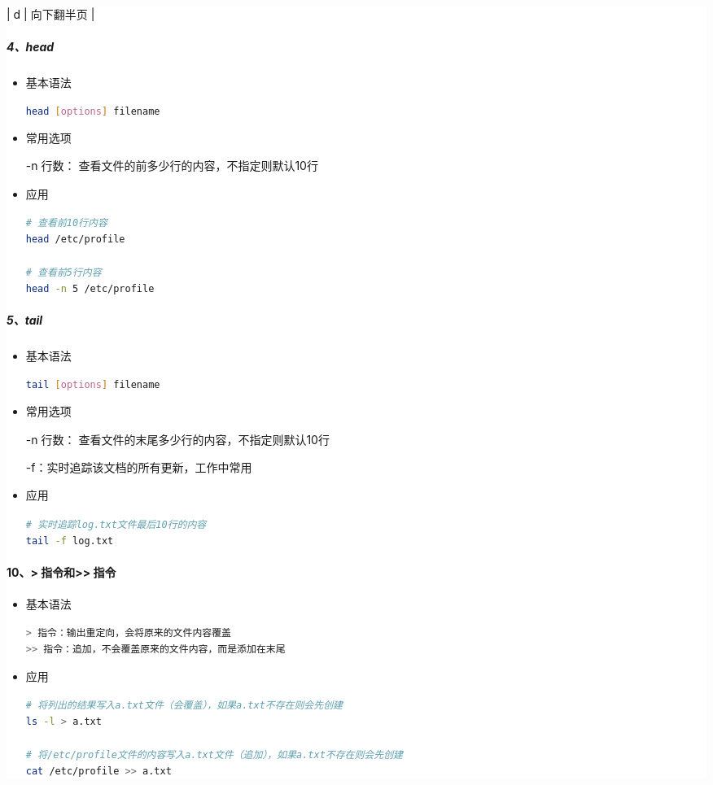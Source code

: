   | d        | 向下翻半页                               |

##### 4、head

- 基本语法

  ```bash
  head [options] filename
  ```

- 常用选项

  -n 行数：	查看文件的前多少行的内容，不指定则默认10行

- 应用

  ```bash
  # 查看前10行内容
  head /etc/profile
  
  # 查看前5行内容
  head -n 5 /etc/profile
  ```

##### 5、tail

- 基本语法

  ```bash
  tail [options] filename
  ```

- 常用选项

  -n 行数：	查看文件的末尾多少行的内容，不指定则默认10行

  -f：实时追踪该文档的所有更新，工作中常用

- 应用

  ```bash
  # 实时追踪log.txt文件最后10行的内容
  tail -f log.txt
  ```

#### 10、> 指令和>> 指令

- 基本语法

  ```bash
  > 指令：输出重定向，会将原来的文件内容覆盖
  >> 指令：追加，不会覆盖原来的文件内容，而是添加在末尾
  ```

- 应用

  ```bash
  # 将列出的结果写入a.txt文件（会覆盖），如果a.txt不存在则会先创建
  ls -l > a.txt
  
  # 将/etc/profile文件的内容写入a.txt文件（追加），如果a.txt不存在则会先创建
  cat /etc/profile >> a.txt
  ```
